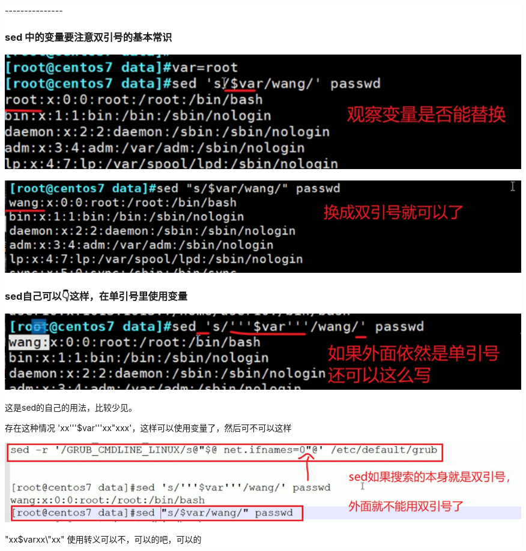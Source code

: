  

\---------------

###  sed 中的变量要注意双引号的基本常识

![img](1-文本处理三剑客2_sed.assets/clip_image184.jpg)

![img](1-文本处理三剑客2_sed.assets/clip_image186.jpg)

### sed自己可以👇这样，在单引号里使用变量

![img](1-文本处理三剑客2_sed.assets/clip_image188.jpg)

这是sed的自己的用法，比较少见。



存在这种情况  'xx'''$var'''xx"xxx'，这样可以使用变量了，然后可不可以这样

![img](1-文本处理三剑客2_sed.assets/clip_image190.jpg)

"xx$varxx\\"xx"   使用转义可以不，可以的吧，可以的
